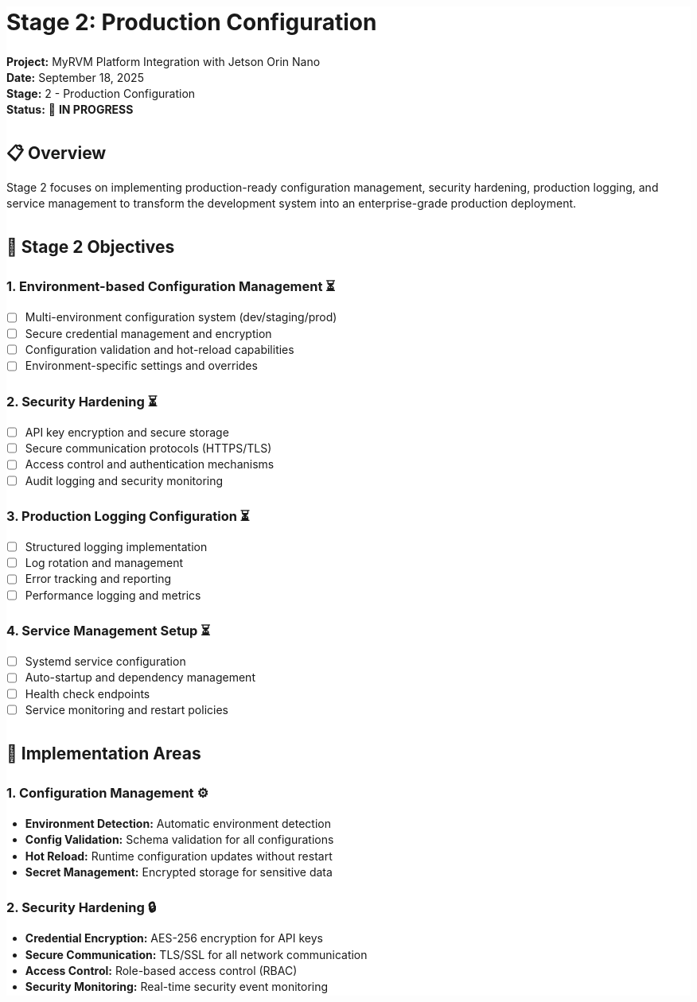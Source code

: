 # Stage 2: Production Configuration

**Project:** MyRVM Platform Integration with Jetson Orin Nano  
**Date:** September 18, 2025  
**Stage:** 2 - Production Configuration  
**Status:** 🚀 **IN PROGRESS**

## 📋 Overview

Stage 2 focuses on implementing production-ready configuration management, security hardening, production logging, and service management to transform the development system into an enterprise-grade production deployment.

## 🎯 Stage 2 Objectives

### **1. Environment-based Configuration Management** ⏳
- [ ] Multi-environment configuration system (dev/staging/prod)
- [ ] Secure credential management and encryption
- [ ] Configuration validation and hot-reload capabilities
- [ ] Environment-specific settings and overrides

### **2. Security Hardening** ⏳
- [ ] API key encryption and secure storage
- [ ] Secure communication protocols (HTTPS/TLS)
- [ ] Access control and authentication mechanisms
- [ ] Audit logging and security monitoring

### **3. Production Logging Configuration** ⏳
- [ ] Structured logging implementation
- [ ] Log rotation and management
- [ ] Error tracking and reporting
- [ ] Performance logging and metrics

### **4. Service Management Setup** ⏳
- [ ] Systemd service configuration
- [ ] Auto-startup and dependency management
- [ ] Health check endpoints
- [ ] Service monitoring and restart policies

## 🔧 Implementation Areas

### **1. Configuration Management** ⚙️
- **Environment Detection:** Automatic environment detection
- **Config Validation:** Schema validation for all configurations
- **Hot Reload:** Runtime configuration updates without restart
- **Secret Management:** Encrypted storage for sensitive data

### **2. Security Hardening** 🔒
- **Credential Encryption:** AES-256 encryption for API keys
- **Secure Communication:** TLS/SSL for all network communication
- **Access Control:** Role-based access control (RBAC)
- **Security Monitoring:** Real-time security event monitoring
